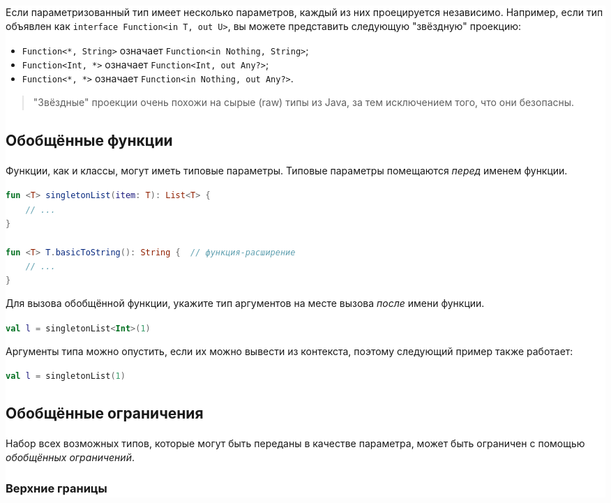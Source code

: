 
Если параметризованный тип имеет несколько параметров, каждый из них проецируется независимо.
Например, если тип объявлен как `interface Function<in T, out U>`, вы можете представить следующую "звёздную" проекцию:


* `Function<*, String>` означает `Function<in Nothing, String>`;
* `Function<Int, *>` означает `Function<Int, out Any?>`;
* `Function<*, *>` означает `Function<in Nothing, out Any?>`.


> "Звёздные" проекции очень похожи на сырые (raw) типы из Java, за тем исключением того, что они безопасны.

<a name="generic-functions"></a>

## Обобщённые функции


Функции, как и классы, могут иметь типовые параметры. Типовые параметры помещаются *перед* именем функции.

```kotlin
fun <T> singletonList(item: T): List<T> {
    // ...
}

fun <T> T.basicToString(): String {  // функция-расширение
    // ...
}
```


Для вызова обобщённой функции, укажите тип аргументов на месте вызова *после* имени функции.

```kotlin
val l = singletonList<Int>(1)
```


Аргументы типа можно опустить, если их можно вывести из контекста, поэтому следующий пример также работает:

```kotlin
val l = singletonList(1)
```

<a name="generic-constraints"></a>

## Обобщённые ограничения


Набор всех возможных типов, которые могут быть переданы в качестве параметра, может быть ограничен с помощью *обобщённых ограничений*. 

<a name="upper-bounds"></a>

### Верхние границы

